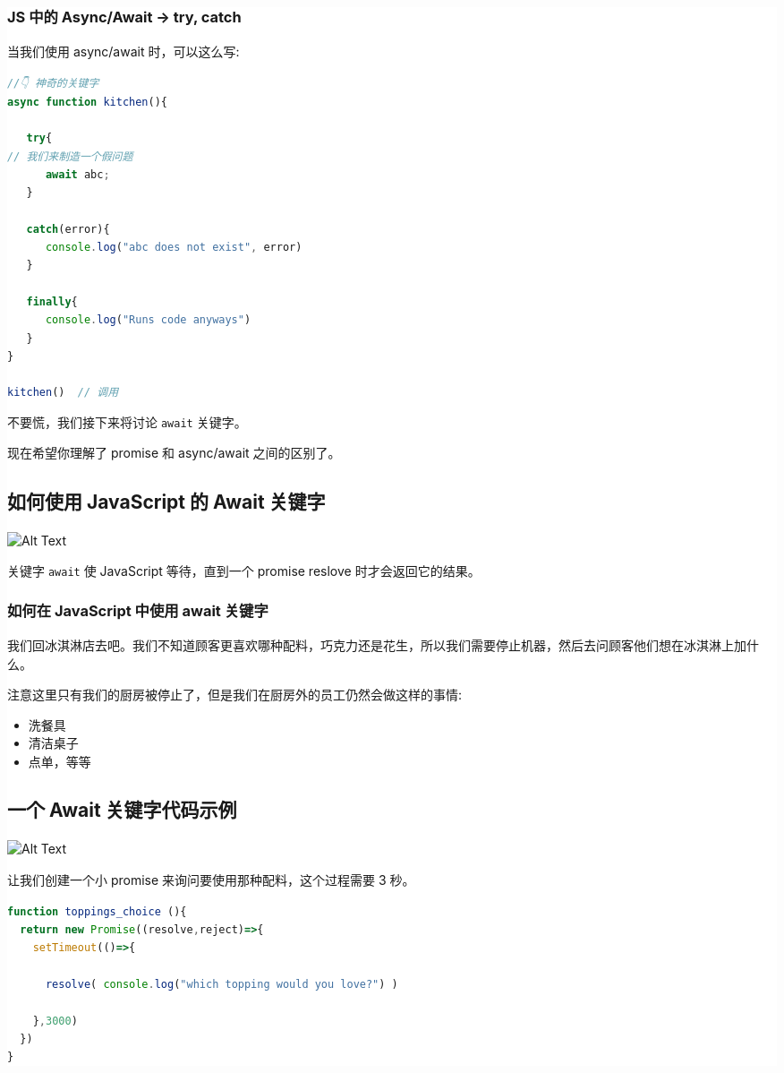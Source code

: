 ### JS 中的 Async/Await -> try, catch

当我们使用 async/await 时，可以这么写:

```javascript
//👇 神奇的关键字
async function kitchen(){

   try{
// 我们来制造一个假问题     
      await abc;
   }

   catch(error){
      console.log("abc does not exist", error)
   }

   finally{
      console.log("Runs code anyways")
   }
}

kitchen()  // 调用
```

不要慌，我们接下来将讨论 `await` 关键字。

现在希望你理解了 promise 和 async/await 之间的区别了。

## 如何使用 JavaScript 的 Await 关键字

![Alt Text](https://typora-1300715298.cos.ap-shanghai.myqcloud.com/uPic/fry577xha7313ead96xy.png)

关键字 `await` 使 JavaScript 等待，直到一个 promise reslove 时才会返回它的结果。

### 如何在 JavaScript 中使用 await 关键字

我们回冰淇淋店去吧。我们不知道顾客更喜欢哪种配料，巧克力还是花生，所以我们需要停止机器，然后去问顾客他们想在冰淇淋上加什么。

注意这里只有我们的厨房被停止了，但是我们在厨房外的员工仍然会做这样的事情:

- 洗餐具
- 清洁桌子
- 点单，等等

## 一个 Await 关键字代码示例

![Alt Text](https://typora-1300715298.cos.ap-shanghai.myqcloud.com/uPic/8r5w5aapofalnq882wat.png)

让我们创建一个小 promise 来询问要使用那种配料，这个过程需要 3 秒。

```javascript
function toppings_choice (){
  return new Promise((resolve,reject)=>{
    setTimeout(()=>{

      resolve( console.log("which topping would you love?") )

    },3000)
  })
}
```
